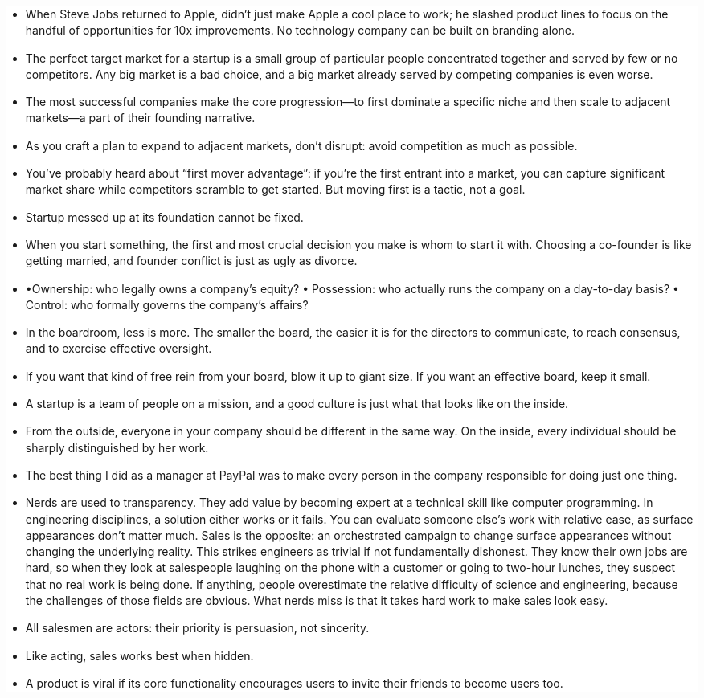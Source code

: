 - When Steve Jobs returned to Apple, didn’t just make Apple a cool place to work; he slashed product lines to focus on the handful of opportunities for 10x improvements. No technology company can be built on branding alone.

- The perfect target market for a startup is a small group of particular people concentrated together and served by few or no competitors. Any big market is a bad choice, and a big market already served by competing companies is even worse.

- The most successful companies make the core progression—to first dominate a specific niche and then scale to adjacent markets—a part of their founding narrative.

- As you craft a plan to expand to adjacent markets, don’t disrupt: avoid competition as much as possible.

- You’ve probably heard about “first mover advantage”: if you’re the first entrant into a market, you can capture significant market share while competitors scramble to get started. But moving first is a tactic, not a goal.

- Startup messed up at its foundation cannot be fixed.

- When you start something, the first and most crucial decision you make is whom to start it with. Choosing a co-founder is like getting married, and founder conflict is just as ugly as divorce.

- •Ownership: who legally owns a company’s equity?
• Possession: who actually runs the company on a day-to-day basis?
• Control: who formally governs the company’s affairs?

- In the boardroom, less is more. The smaller the board, the easier it is for the directors to communicate, to reach consensus, and to exercise effective oversight.

- If you want that kind of free rein from your board, blow it up to giant size. If you want an effective board, keep it small.

- A startup is a team of people on a mission, and a good culture is just what that looks like on the inside.

- From the outside, everyone in your company should be different in the same way. On the inside, every individual should be sharply distinguished by her work.

- The best thing I did as a manager at PayPal was to make every person in the company responsible for doing just one thing.

- Nerds are used to transparency. They add value by becoming expert at a technical skill like computer programming. In engineering disciplines, a solution either works or it fails. You can evaluate someone else’s work with relative ease, as surface appearances don’t matter much. Sales is the opposite: an orchestrated campaign to change surface appearances without changing the underlying reality. This strikes engineers as trivial if not fundamentally dishonest. They know their own jobs are hard, so when they look at salespeople laughing on the phone with a customer or going to two-hour lunches, they suspect that no real work is being done. If anything, people overestimate the relative difficulty of science and engineering, because the challenges of those fields are obvious. What nerds miss is that it takes hard work to make sales look easy.

- All salesmen are actors: their priority is persuasion, not sincerity.

- Like acting, sales works best when hidden.

- A product is viral if its core functionality encourages users to invite their friends to become users too.
